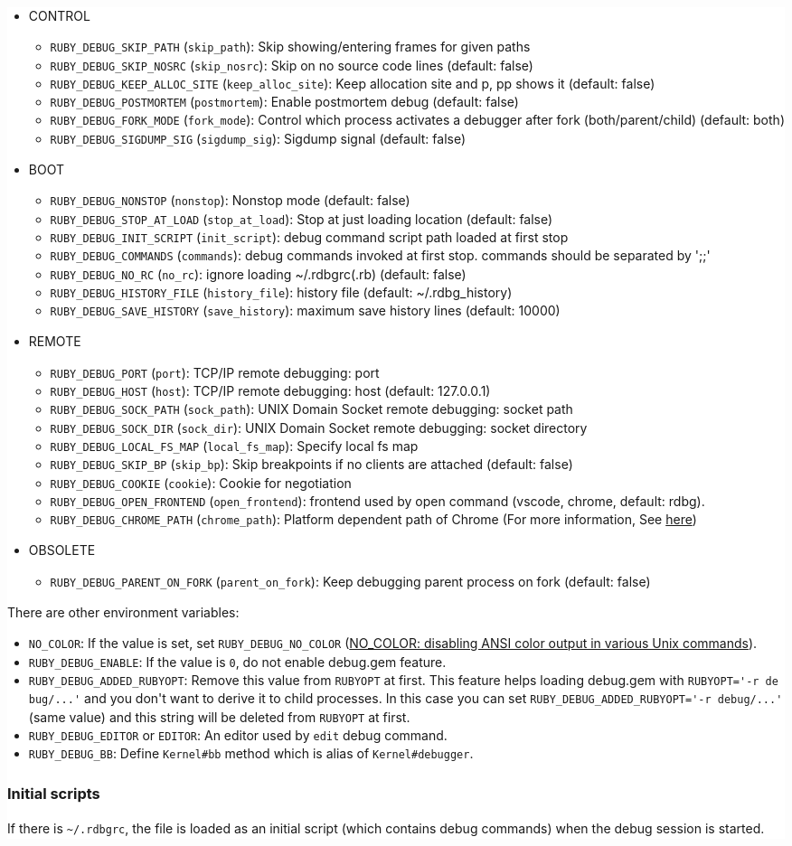 * CONTROL
  * `RUBY_DEBUG_SKIP_PATH` (`skip_path`): Skip showing/entering frames for given paths
  * `RUBY_DEBUG_SKIP_NOSRC` (`skip_nosrc`): Skip on no source code lines (default: false)
  * `RUBY_DEBUG_KEEP_ALLOC_SITE` (`keep_alloc_site`): Keep allocation site and p, pp shows it (default: false)
  * `RUBY_DEBUG_POSTMORTEM` (`postmortem`): Enable postmortem debug (default: false)
  * `RUBY_DEBUG_FORK_MODE` (`fork_mode`): Control which process activates a debugger after fork (both/parent/child) (default: both)
  * `RUBY_DEBUG_SIGDUMP_SIG` (`sigdump_sig`): Sigdump signal (default: false)

* BOOT
  * `RUBY_DEBUG_NONSTOP` (`nonstop`): Nonstop mode (default: false)
  * `RUBY_DEBUG_STOP_AT_LOAD` (`stop_at_load`): Stop at just loading location (default: false)
  * `RUBY_DEBUG_INIT_SCRIPT` (`init_script`): debug command script path loaded at first stop
  * `RUBY_DEBUG_COMMANDS` (`commands`): debug commands invoked at first stop. commands should be separated by ';;'
  * `RUBY_DEBUG_NO_RC` (`no_rc`): ignore loading ~/.rdbgrc(.rb) (default: false)
  * `RUBY_DEBUG_HISTORY_FILE` (`history_file`): history file (default: ~/.rdbg_history)
  * `RUBY_DEBUG_SAVE_HISTORY` (`save_history`): maximum save history lines (default: 10000)

* REMOTE
  * `RUBY_DEBUG_PORT` (`port`): TCP/IP remote debugging: port
  * `RUBY_DEBUG_HOST` (`host`): TCP/IP remote debugging: host (default: 127.0.0.1)
  * `RUBY_DEBUG_SOCK_PATH` (`sock_path`): UNIX Domain Socket remote debugging: socket path
  * `RUBY_DEBUG_SOCK_DIR` (`sock_dir`): UNIX Domain Socket remote debugging: socket directory
  * `RUBY_DEBUG_LOCAL_FS_MAP` (`local_fs_map`): Specify local fs map
  * `RUBY_DEBUG_SKIP_BP` (`skip_bp`): Skip breakpoints if no clients are attached (default: false)
  * `RUBY_DEBUG_COOKIE` (`cookie`): Cookie for negotiation
  * `RUBY_DEBUG_OPEN_FRONTEND` (`open_frontend`): frontend used by open command (vscode, chrome, default: rdbg).
  * `RUBY_DEBUG_CHROME_PATH` (`chrome_path`): Platform dependent path of Chrome (For more information, See [here](https://github.com/ruby/debug/pull/334/files#diff-5fc3d0a901379a95bc111b86cf0090b03f857edfd0b99a0c1537e26735698453R55-R64))

* OBSOLETE
  * `RUBY_DEBUG_PARENT_ON_FORK` (`parent_on_fork`): Keep debugging parent process on fork (default: false)

There are other environment variables:

* `NO_COLOR`: If the value is set, set `RUBY_DEBUG_NO_COLOR` ([NO_COLOR: disabling ANSI color output in various Unix commands](https://no-color.org/)).
* `RUBY_DEBUG_ENABLE`: If the value is `0`, do not enable debug.gem feature.
* `RUBY_DEBUG_ADDED_RUBYOPT`: Remove this value from `RUBYOPT` at first. This feature helps loading debug.gem with `RUBYOPT='-r debug/...'` and you don't want to derive it to child processes. In this case you can set `RUBY_DEBUG_ADDED_RUBYOPT='-r debug/...'` (same value) and this string will be deleted from `RUBYOPT` at first.
* `RUBY_DEBUG_EDITOR` or `EDITOR`: An editor used by `edit` debug command.
* `RUBY_DEBUG_BB`: Define `Kernel#bb` method which is alias of `Kernel#debugger`.

### Initial scripts

If there is `~/.rdbgrc`, the file is loaded as an initial script (which contains debug commands) when the debug session is started.
